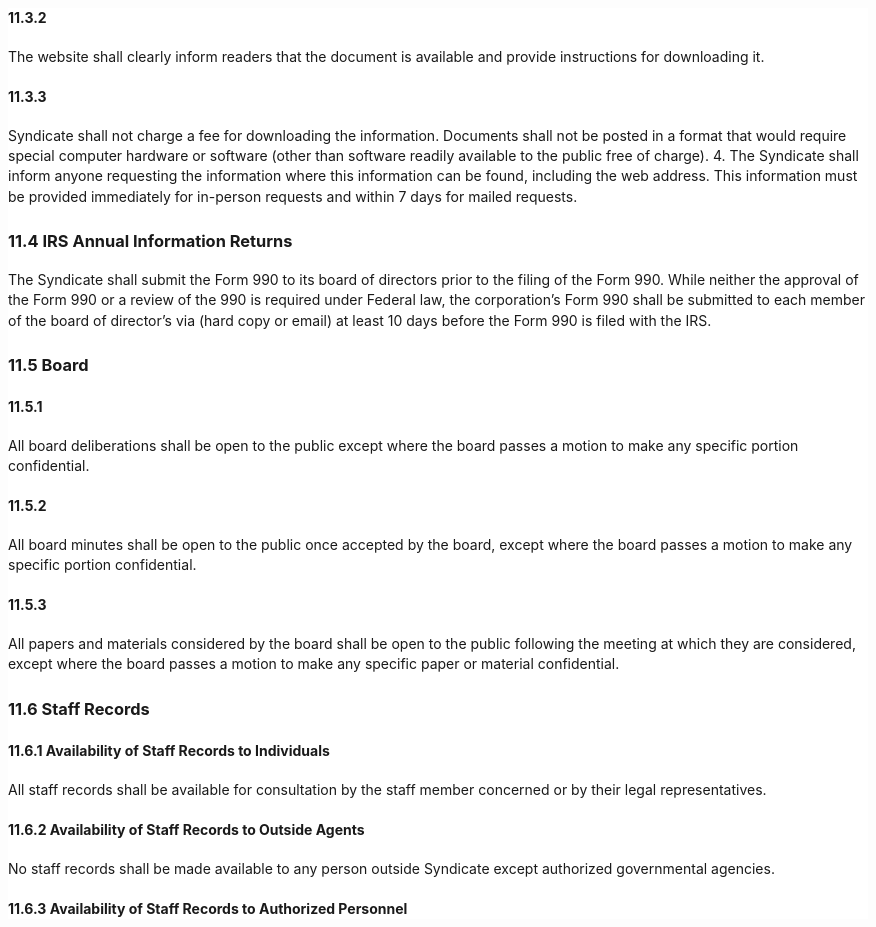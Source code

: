 #### 11.3.2

The website shall clearly inform readers that the document is available and provide instructions for downloading it.

#### 11.3.3

Syndicate shall not charge a fee for downloading the information. Documents shall not be posted in a format that would require special computer hardware or software (other than software readily available to the public free of charge).
4. The Syndicate shall inform anyone requesting the information where this information can be found, including the web address. This information must be provided immediately for in-person requests and within 7 days for mailed requests.
 
### 11.4 IRS Annual Information Returns

The Syndicate shall submit the Form 990 to its board of directors prior to the filing of the Form 990. While neither the approval of the Form 990 or a review of the 990 is required under Federal law, the corporation’s Form 990 shall be submitted to each member of the board of director’s via (hard copy or email) at least 10 days before the Form 990 is filed with the IRS.
 
### 11.5 Board

#### 11.5.1

All board deliberations shall be open to the public except where the board passes a motion to make any specific portion confidential.

#### 11.5.2

All board minutes shall be open to the public once accepted by the board, except where the board passes a motion to make any specific portion confidential.

#### 11.5.3

All papers and materials considered by the board shall be open to the public following the meeting at which they are considered, except where the board passes a motion to make any specific paper or material confidential.
 
### 11.6 Staff Records

#### 11.6.1 Availability of Staff Records to Individuals

All staff records shall be available for consultation by the staff member concerned or by their legal representatives.

#### 11.6.2 Availability of Staff Records to Outside Agents

No staff records shall be made available to any person outside Syndicate except authorized governmental agencies.

#### 11.6.3 Availability of Staff Records to Authorized Personnel
